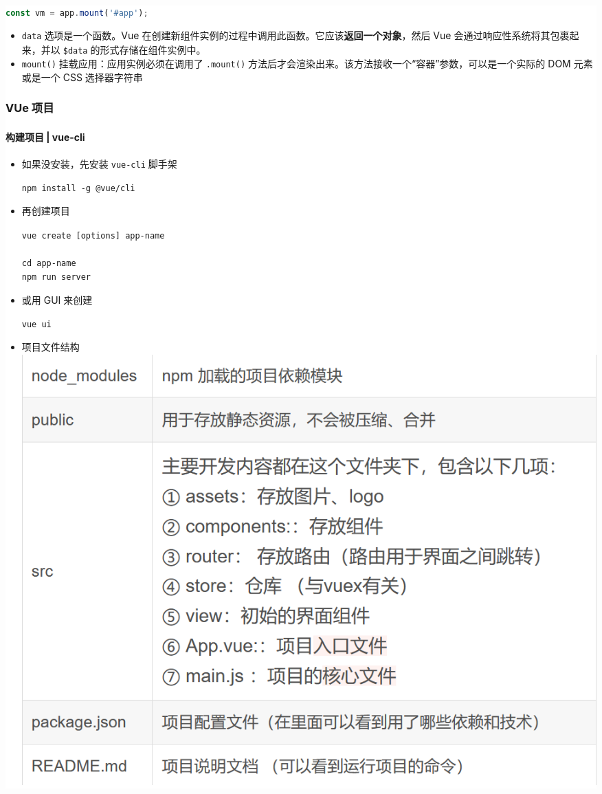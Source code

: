   ```js {.line-numbers}
  const vm = app.mount('#app');
  ```

- `data` 选项是一个函数。Vue 在创建新组件实例的过程中调用此函数。它应该**返回一个对象**，然后 Vue 会通过响应性系统将其包裹起来，并以 `$data` 的形式存储在组件实例中。
- `mount()` 挂载应用：应用实例必须在调用了 `.mount()` 方法后才会渲染出来。该方法接收一个“容器”参数，可以是一个实际的 DOM 元素或是一个 CSS 选择器字符串

### VUe 项目

#### 构建项目 | vue-cli

- 如果没安装，先安装 `vue-cli` 脚手架
  ```shell {.line-numbers}
  npm install -g @vue/cli
  ```
- 再创建项目

  ```shell {.line-numbers}
  vue create [options] app-name

  cd app-name
  npm run server
  ```

- 或用 GUI 来创建
  ```shell {.line-numbers}
  vue ui
  ```
- 项目文件结构
  ![Vue_proj](./img/Vue_proj.png)
